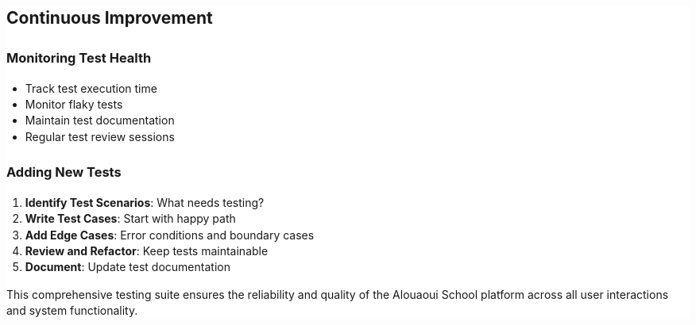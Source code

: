 ## Continuous Improvement

### Monitoring Test Health
- Track test execution time
- Monitor flaky tests
- Maintain test documentation
- Regular test review sessions

### Adding New Tests
1. **Identify Test Scenarios**: What needs testing?
2. **Write Test Cases**: Start with happy path
3. **Add Edge Cases**: Error conditions and boundary cases
4. **Review and Refactor**: Keep tests maintainable
5. **Document**: Update test documentation

This comprehensive testing suite ensures the reliability and quality of the Alouaoui School platform across all user interactions and system functionality.